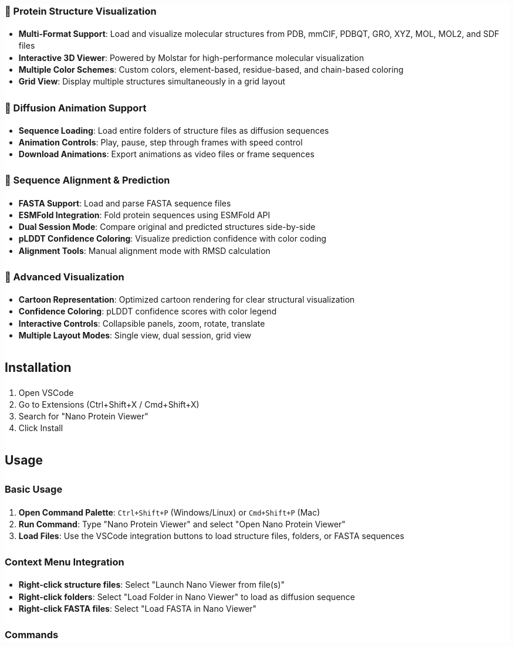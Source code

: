 ### 🧬 Protein Structure Visualization
- **Multi-Format Support**: Load and visualize molecular structures from PDB, mmCIF, PDBQT, GRO, XYZ, MOL, MOL2, and SDF files
- **Interactive 3D Viewer**: Powered by Molstar for high-performance molecular visualization
- **Multiple Color Schemes**: Custom colors, element-based, residue-based, and chain-based coloring
- **Grid View**: Display multiple structures simultaneously in a grid layout

### 🔄 Diffusion Animation Support
- **Sequence Loading**: Load entire folders of structure files as diffusion sequences
- **Animation Controls**: Play, pause, step through frames with speed control
- **Download Animations**: Export animations as video files or frame sequences

### 🧪 Sequence Alignment & Prediction
- **FASTA Support**: Load and parse FASTA sequence files
- **ESMFold Integration**: Fold protein sequences using ESMFold API
- **Dual Session Mode**: Compare original and predicted structures side-by-side
- **pLDDT Confidence Coloring**: Visualize prediction confidence with color coding
- **Alignment Tools**: Manual alignment mode with RMSD calculation

### 🎨 Advanced Visualization
- **Cartoon Representation**: Optimized cartoon rendering for clear structural visualization
- **Confidence Coloring**: pLDDT confidence scores with color legend
- **Interactive Controls**: Collapsible panels, zoom, rotate, translate
- **Multiple Layout Modes**: Single view, dual session, grid view

## Installation

1. Open VSCode
2. Go to Extensions (Ctrl+Shift+X / Cmd+Shift+X)
3. Search for "Nano Protein Viewer"
4. Click Install

## Usage

### Basic Usage

1. **Open Command Palette**: `Ctrl+Shift+P` (Windows/Linux) or `Cmd+Shift+P` (Mac)
2. **Run Command**: Type "Nano Protein Viewer" and select "Open Nano Protein Viewer"
3. **Load Files**: Use the VSCode integration buttons to load structure files, folders, or FASTA sequences

### Context Menu Integration

- **Right-click structure files**: Select "Launch Nano Viewer from file(s)" 
- **Right-click folders**: Select "Load Folder in Nano Viewer" to load as diffusion sequence
- **Right-click FASTA files**: Select "Load FASTA in Nano Viewer"

### Commands
